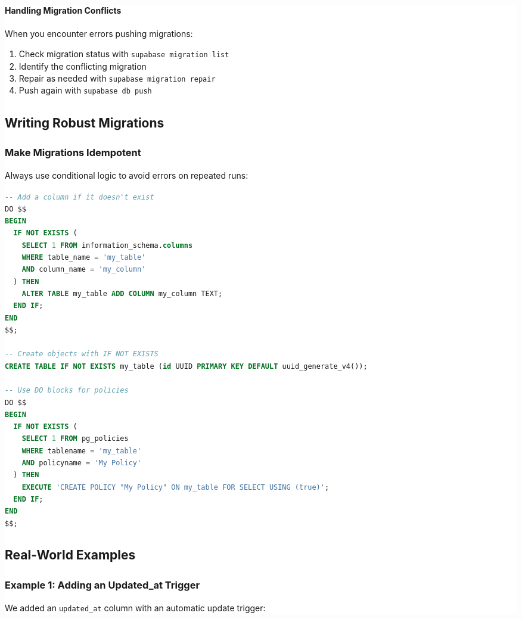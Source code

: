 #### Handling Migration Conflicts

When you encounter errors pushing migrations:

1. Check migration status with `supabase migration list`
2. Identify the conflicting migration
3. Repair as needed with `supabase migration repair`
4. Push again with `supabase db push`

## Writing Robust Migrations

### Make Migrations Idempotent

Always use conditional logic to avoid errors on repeated runs:

```sql
-- Add a column if it doesn't exist
DO $$
BEGIN
  IF NOT EXISTS (
    SELECT 1 FROM information_schema.columns 
    WHERE table_name = 'my_table' 
    AND column_name = 'my_column'
  ) THEN
    ALTER TABLE my_table ADD COLUMN my_column TEXT;
  END IF;
END
$$;

-- Create objects with IF NOT EXISTS
CREATE TABLE IF NOT EXISTS my_table (id UUID PRIMARY KEY DEFAULT uuid_generate_v4());

-- Use DO blocks for policies
DO $$
BEGIN
  IF NOT EXISTS (
    SELECT 1 FROM pg_policies 
    WHERE tablename = 'my_table' 
    AND policyname = 'My Policy'
  ) THEN
    EXECUTE 'CREATE POLICY "My Policy" ON my_table FOR SELECT USING (true)';
  END IF;
END
$$;
```

## Real-World Examples

### Example 1: Adding an Updated_at Trigger

We added an `updated_at` column with an automatic update trigger:
